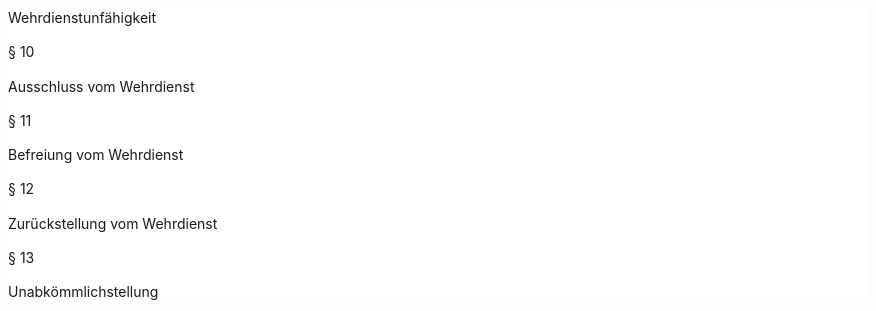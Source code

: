 Wehrdienstunfähigkeit

</td>

</tr>

<tr>

<td style align="left" valign="top" charoff="50">

§ 10

</td>

<td style align="left" valign="top" charoff="50">

Ausschluss vom Wehrdienst

</td>

</tr>

<tr>

<td style align="left" valign="top" charoff="50">

§ 11

</td>

<td style align="left" valign="top" charoff="50">

Befreiung vom Wehrdienst

</td>

</tr>

<tr>

<td style align="left" valign="top" charoff="50">

§ 12

</td>

<td style align="left" valign="top" charoff="50">

Zurückstellung vom Wehrdienst

</td>

</tr>

<tr>

<td style align="left" valign="top" charoff="50">

§ 13

</td>

<td style align="left" valign="top" charoff="50">

Unabkömmlichstellung

